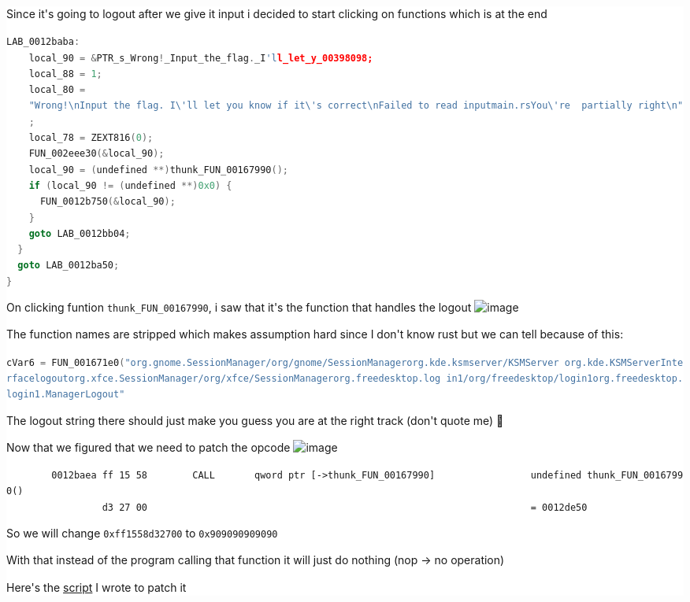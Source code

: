 Since it's going to logout after we give it input i decided to start clicking on functions which is at the end

```c
LAB_0012baba:
    local_90 = &PTR_s_Wrong!_Input_the_flag._I'll_let_y_00398098;
    local_88 = 1;
    local_80 = 
    "Wrong!\nInput the flag. I\'ll let you know if it\'s correct\nFailed to read inputmain.rsYou\'re  partially right\n"
    ;
    local_78 = ZEXT816(0);
    FUN_002eee30(&local_90);
    local_90 = (undefined **)thunk_FUN_00167990();
    if (local_90 != (undefined **)0x0) {
      FUN_0012b750(&local_90);
    }
    goto LAB_0012bb04;
  }
  goto LAB_0012ba50;
}

```

On clicking funtion `thunk_FUN_00167990`, i saw that it's the function that handles the logout
![image](https://github.com/h4ckyou/h4ckyou.github.io/assets/127159644/2067c8e3-d4db-4a28-9f18-f957f8c8bcd0)

The function names are stripped which makes assumption hard since I don't know rust but we can tell because of this:

```c
cVar6 = FUN_001671e0("org.gnome.SessionManager/org/gnome/SessionManagerorg.kde.ksmserver/KSMServer org.kde.KSMServerInterfacelogoutorg.xfce.SessionManager/org/xfce/SessionManagerorg.freedesktop.log in1/org/freedesktop/login1org.freedesktop.login1.ManagerLogout"
```

The logout string there should just make you guess you are at the right track (don't quote me) 👀

Now that we figured that we need to patch the opcode
![image](https://github.com/h4ckyou/h4ckyou.github.io/assets/127159644/2d9f8845-6e10-457a-aa53-eb2eccf8240d)

```
        0012baea ff 15 58        CALL       qword ptr [->thunk_FUN_00167990]                 undefined thunk_FUN_00167990()
                 d3 27 00                                                                    = 0012de50
```

So we will change `0xff1558d32700` to `0x909090909090`

With that instead of the program calling that function it will just do nothing (nop -> no operation)

Here's the [script](https://github.com/h4ckyou/h4ckyou.github.io/blob/main/posts/ctf/cyberfest24/scripts/sore/patch.py) I wrote to patch it
